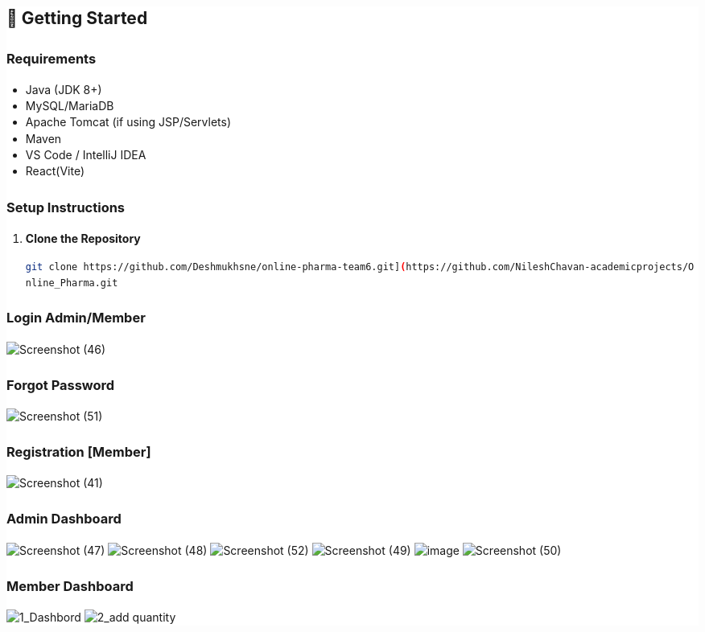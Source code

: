 



## 🚀 Getting Started

### Requirements
- Java (JDK 8+)
- MySQL/MariaDB
- Apache Tomcat (if using JSP/Servlets)
- Maven 
- VS Code / IntelliJ IDEA
- React(Vite)

### Setup Instructions

1. **Clone the Repository**
   ```bash
   git clone https://github.com/Deshmukhsne/online-pharma-team6.git](https://github.com/NileshChavan-academicprojects/Online_Pharma.git
### Login Admin/Member

<img width="1366" height="768" alt="Screenshot (46)" src="https://github.com/user-attachments/assets/a69a9279-4f86-4bfb-be4c-bc169ad2ac6f" />

### Forgot Password

<img width="1366" height="768" alt="Screenshot (51)" src="https://github.com/user-attachments/assets/1addf9a4-bd44-4842-88fa-d01001d6f6fe" />

### Registration [Member]

<img width="1366" height="768" alt="Screenshot (41)" src="https://github.com/user-attachments/assets/93be1a3c-c0e2-4b65-a052-80cb4b3fa2d0" />

### Admin Dashboard 

<img width="1366" height="768" alt="Screenshot (47)" src="https://github.com/user-attachments/assets/be263c08-358a-4a42-bf92-434d435afd86" />

<img width="1366" height="768" alt="Screenshot (48)" src="https://github.com/user-attachments/assets/e8d8cbe3-2961-4637-9a8e-66bbe37e6a6b" />

<img width="1366" height="768" alt="Screenshot (52)" src="https://github.com/user-attachments/assets/1f8c8250-c040-4171-9f75-fc8c18689708" />

<img width="1366" height="768" alt="Screenshot (49)" src="https://github.com/user-attachments/assets/bcdcdda0-da26-4038-8de9-464e6242b647" />

<img width="1917" height="916" alt="image" src="https://github.com/user-attachments/assets/2cf22d64-df21-493f-be5b-85c33a0f3179" />

<img width="1366" height="768" alt="Screenshot (50)" src="https://github.com/user-attachments/assets/2b74e00b-fed1-4da1-8ba9-843a65fb8e23" />


### Member Dashboard

<img width="1366" height="768" alt="1_Dashbord" src="https://github.com/user-attachments/assets/deb41ef8-1f0a-4137-bc97-c8a9e9bc1dbe" />

<img width="1366" height="768" alt="2_add quantity" src="https://github.com/user-attachments/assets/19716319-993f-4657-bee7-92cf58f26de7" />

   ```